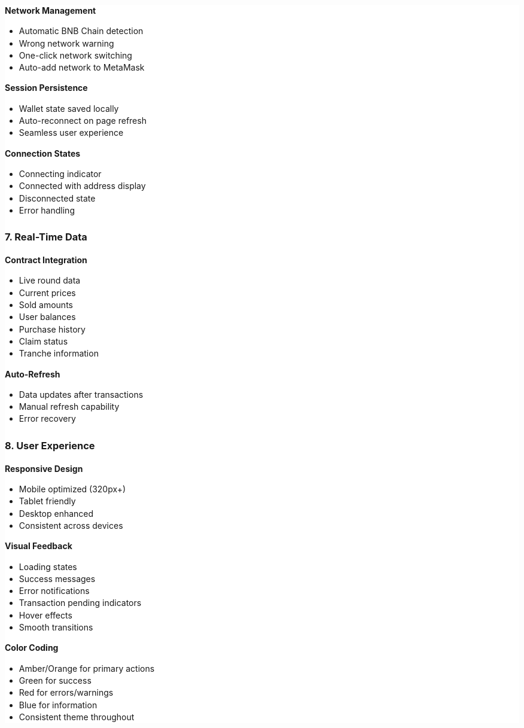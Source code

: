**Network Management**
- Automatic BNB Chain detection
- Wrong network warning
- One-click network switching
- Auto-add network to MetaMask

**Session Persistence**
- Wallet state saved locally
- Auto-reconnect on page refresh
- Seamless user experience

**Connection States**
- Connecting indicator
- Connected with address display
- Disconnected state
- Error handling

### 7. Real-Time Data

**Contract Integration**
- Live round data
- Current prices
- Sold amounts
- User balances
- Purchase history
- Claim status
- Tranche information

**Auto-Refresh**
- Data updates after transactions
- Manual refresh capability
- Error recovery

### 8. User Experience

**Responsive Design**
- Mobile optimized (320px+)
- Tablet friendly
- Desktop enhanced
- Consistent across devices

**Visual Feedback**
- Loading states
- Success messages
- Error notifications
- Transaction pending indicators
- Hover effects
- Smooth transitions

**Color Coding**
- Amber/Orange for primary actions
- Green for success
- Red for errors/warnings
- Blue for information
- Consistent theme throughout
